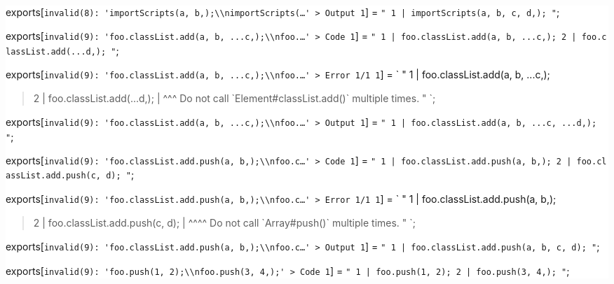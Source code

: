 exports[`invalid(8): 'importScripts(a, b,);\\nimportScripts(…' > Output 1`] = `
"
  1 | importScripts(a, b, c, d,);
"
`;

exports[`invalid(9): 'foo.classList.add(a, b, ...c,);\\nfoo.…' > Code 1`] = `
"
  1 | foo.classList.add(a, b, ...c,);
  2 | foo.classList.add(...d,);
"
`;

exports[`invalid(9): 'foo.classList.add(a, b, ...c,);\\nfoo.…' > Error 1/1 1`] = `
"
  1 | foo.classList.add(a, b, ...c,);
> 2 | foo.classList.add(...d,);
    |               ^^^ Do not call \`Element#classList.add()\` multiple times.
"
`;

exports[`invalid(9): 'foo.classList.add(a, b, ...c,);\\nfoo.…' > Output 1`] = `
"
  1 | foo.classList.add(a, b, ...c, ...d,);
"
`;

exports[`invalid(9): 'foo.classList.add.push(a, b,);\\nfoo.c…' > Code 1`] = `
"
  1 | foo.classList.add.push(a, b,);
  2 | foo.classList.add.push(c, d);
"
`;

exports[`invalid(9): 'foo.classList.add.push(a, b,);\\nfoo.c…' > Error 1/1 1`] = `
"
  1 | foo.classList.add.push(a, b,);
> 2 | foo.classList.add.push(c, d);
    |                   ^^^^ Do not call \`Array#push()\` multiple times.
"
`;

exports[`invalid(9): 'foo.classList.add.push(a, b,);\\nfoo.c…' > Output 1`] = `
"
  1 | foo.classList.add.push(a, b, c, d);
"
`;

exports[`invalid(9): 'foo.push(1, 2);\\nfoo.push(3, 4,);' > Code 1`] = `
"
  1 | foo.push(1, 2);
  2 | foo.push(3, 4,);
"
`;
